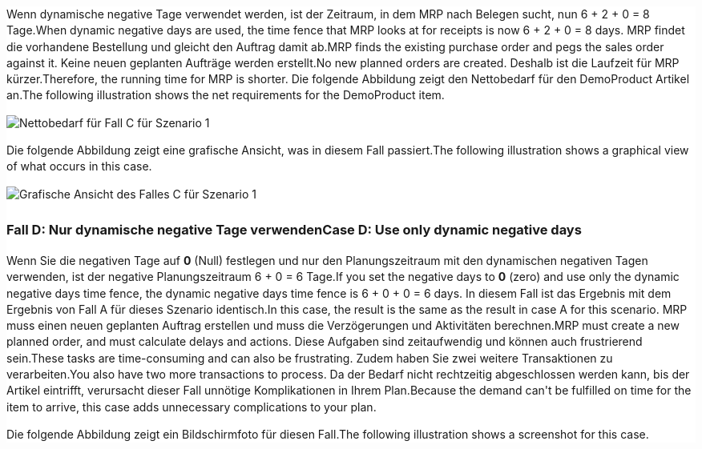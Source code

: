 <span data-ttu-id="e3066-148">Wenn dynamische negative Tage verwendet werden, ist der Zeitraum, in dem MRP nach Belegen sucht, nun 6 + 2 + 0 = 8 Tage.</span><span class="sxs-lookup"><span data-stu-id="e3066-148">When dynamic negative days are used, the time fence that MRP looks at for receipts is now 6 + 2 + 0 = 8 days.</span></span> <span data-ttu-id="e3066-149">MRP findet die vorhandene Bestellung und gleicht den Auftrag damit ab.</span><span class="sxs-lookup"><span data-stu-id="e3066-149">MRP finds the existing purchase order and pegs the sales order against it.</span></span> <span data-ttu-id="e3066-150">Keine neuen geplanten Aufträge werden erstellt.</span><span class="sxs-lookup"><span data-stu-id="e3066-150">No new planned orders are created.</span></span> <span data-ttu-id="e3066-151">Deshalb ist die Laufzeit für MRP kürzer.</span><span class="sxs-lookup"><span data-stu-id="e3066-151">Therefore, the running time for MRP is shorter.</span></span> <span data-ttu-id="e3066-152">Die folgende Abbildung zeigt den Nettobedarf für den DemoProduct Artikel an.</span><span class="sxs-lookup"><span data-stu-id="e3066-152">The following illustration shows the net requirements for the DemoProduct item.</span></span>

![Nettobedarf für Fall C für Szenario 1](./media/negative-days-4.png)

<span data-ttu-id="e3066-154">Die folgende Abbildung zeigt eine grafische Ansicht, was in diesem Fall passiert.</span><span class="sxs-lookup"><span data-stu-id="e3066-154">The following illustration shows a graphical view of what occurs in this case.</span></span>

![Grafische Ansicht des Falles C für Szenario 1](./media/negative-days-5.png)

### <a name="case-d-use-only-dynamic-negative-days"></a><span data-ttu-id="e3066-156">Fall D: Nur dynamische negative Tage verwenden</span><span class="sxs-lookup"><span data-stu-id="e3066-156">Case D: Use only dynamic negative days</span></span>

<span data-ttu-id="e3066-157">Wenn Sie die negativen Tage auf **0** (Null) festlegen und nur den Planungszeitraum mit den dynamischen negativen Tagen verwenden, ist der negative Planungszeitraum 6 + 0 = 6 Tage.</span><span class="sxs-lookup"><span data-stu-id="e3066-157">If you set the negative days to **0** (zero) and use only the dynamic negative days time fence, the dynamic negative days time fence is 6 + 0 + 0 = 6 days.</span></span> <span data-ttu-id="e3066-158">In diesem Fall ist das Ergebnis mit dem Ergebnis von Fall A für dieses Szenario identisch.</span><span class="sxs-lookup"><span data-stu-id="e3066-158">In this case, the result is the same as the result in case A for this scenario.</span></span> <span data-ttu-id="e3066-159">MRP muss einen neuen geplanten Auftrag erstellen und muss die Verzögerungen und Aktivitäten berechnen.</span><span class="sxs-lookup"><span data-stu-id="e3066-159">MRP must create a new planned order, and must calculate delays and actions.</span></span> <span data-ttu-id="e3066-160">Diese Aufgaben sind zeitaufwendig und können auch frustrierend sein.</span><span class="sxs-lookup"><span data-stu-id="e3066-160">These tasks are time-consuming and can also be frustrating.</span></span> <span data-ttu-id="e3066-161">Zudem haben Sie zwei weitere Transaktionen zu verarbeiten.</span><span class="sxs-lookup"><span data-stu-id="e3066-161">You also have two more transactions to process.</span></span> <span data-ttu-id="e3066-162">Da der Bedarf nicht rechtzeitig abgeschlossen werden kann, bis der Artikel eintrifft, verursacht dieser Fall unnötige Komplikationen in Ihrem Plan.</span><span class="sxs-lookup"><span data-stu-id="e3066-162">Because the demand can't be fulfilled on time for the item to arrive, this case adds unnecessary complications to your plan.</span></span>

<span data-ttu-id="e3066-163">Die folgende Abbildung zeigt ein Bildschirmfoto für diesen Fall.</span><span class="sxs-lookup"><span data-stu-id="e3066-163">The following illustration shows a screenshot for this case.</span></span>
